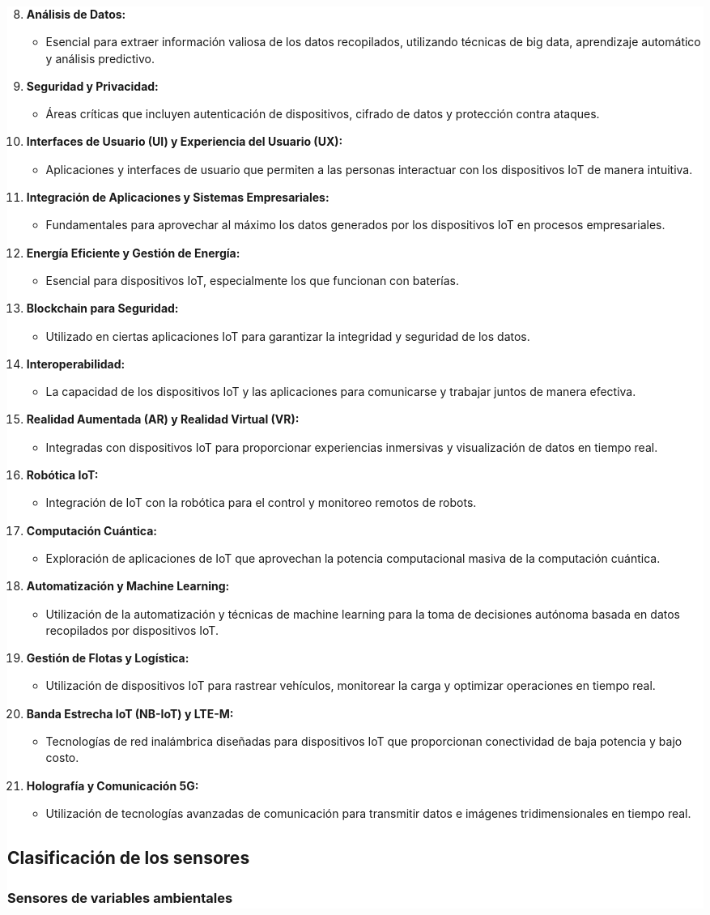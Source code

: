 8. **Análisis de Datos:**
   - Esencial para extraer información valiosa de los datos recopilados, utilizando técnicas de big data, aprendizaje automático y análisis predictivo.

9. **Seguridad y Privacidad:**
   - Áreas críticas que incluyen autenticación de dispositivos, cifrado de datos y protección contra ataques.

10. **Interfaces de Usuario (UI) y Experiencia del Usuario (UX):**
    - Aplicaciones y interfaces de usuario que permiten a las personas interactuar con los dispositivos IoT de manera intuitiva.

11. **Integración de Aplicaciones y Sistemas Empresariales:**
    - Fundamentales para aprovechar al máximo los datos generados por los dispositivos IoT en procesos empresariales.

12. **Energía Eficiente y Gestión de Energía:**
    - Esencial para dispositivos IoT, especialmente los que funcionan con baterías.

13. **Blockchain para Seguridad:**
    - Utilizado en ciertas aplicaciones IoT para garantizar la integridad y seguridad de los datos.

14. **Interoperabilidad:**
    - La capacidad de los dispositivos IoT y las aplicaciones para comunicarse y trabajar juntos de manera efectiva.

15. **Realidad Aumentada (AR) y Realidad Virtual (VR):**
    - Integradas con dispositivos IoT para proporcionar experiencias inmersivas y visualización de datos en tiempo real.

16. **Robótica IoT:**
    - Integración de IoT con la robótica para el control y monitoreo remotos de robots.

17. **Computación Cuántica:**
    - Exploración de aplicaciones de IoT que aprovechan la potencia computacional masiva de la computación cuántica.

18. **Automatización y Machine Learning:**
    - Utilización de la automatización y técnicas de machine learning para la toma de decisiones autónoma basada en datos recopilados por dispositivos IoT.

19. **Gestión de Flotas y Logística:**
    - Utilización de dispositivos IoT para rastrear vehículos, monitorear la carga y optimizar operaciones en tiempo real.

20. **Banda Estrecha IoT (NB-IoT) y LTE-M:**
    - Tecnologías de red inalámbrica diseñadas para dispositivos IoT que proporcionan conectividad de baja potencia y bajo costo.

21. **Holografía y Comunicación 5G:**
    - Utilización de tecnologías avanzadas de comunicación para transmitir datos e imágenes tridimensionales en tiempo real.

## Clasificación de los sensores

### Sensores de variables ambientales
